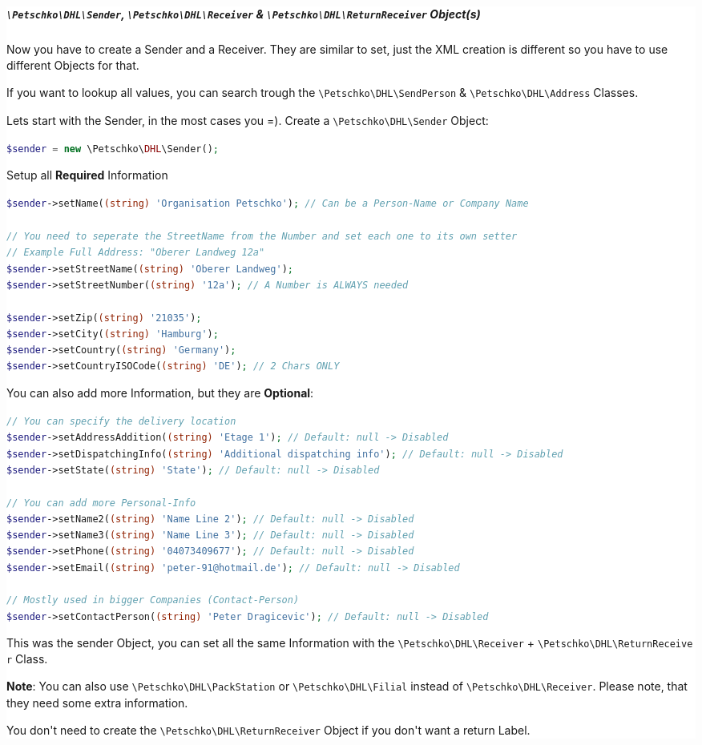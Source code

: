 ##### `\Petschko\DHL\Sender`, `\Petschko\DHL\Receiver` & `\Petschko\DHL\ReturnReceiver` Object(s)

Now you have to create a Sender and a Receiver. They are similar to set, just the XML creation is different so you have to use different Objects for that.

If you want to lookup all values, you can search trough the `\Petschko\DHL\SendPerson` & `\Petschko\DHL\Address` Classes.

Lets start with the Sender, in the most cases you =). Create a `\Petschko\DHL\Sender` Object:

```php
$sender = new \Petschko\DHL\Sender();
```

Setup all **Required** Information

```php
$sender->setName((string) 'Organisation Petschko'); // Can be a Person-Name or Company Name

// You need to seperate the StreetName from the Number and set each one to its own setter
// Example Full Address: "Oberer Landweg 12a" 
$sender->setStreetName((string) 'Oberer Landweg');
$sender->setStreetNumber((string) '12a'); // A Number is ALWAYS needed

$sender->setZip((string) '21035');
$sender->setCity((string) 'Hamburg');
$sender->setCountry((string) 'Germany');
$sender->setCountryISOCode((string) 'DE'); // 2 Chars ONLY
```

You can also add more Information, but they are **Optional**:

```php
// You can specify the delivery location
$sender->setAddressAddition((string) 'Etage 1'); // Default: null -> Disabled
$sender->setDispatchingInfo((string) 'Additional dispatching info'); // Default: null -> Disabled
$sender->setState((string) 'State'); // Default: null -> Disabled

// You can add more Personal-Info
$sender->setName2((string) 'Name Line 2'); // Default: null -> Disabled
$sender->setName3((string) 'Name Line 3'); // Default: null -> Disabled
$sender->setPhone((string) '04073409677'); // Default: null -> Disabled
$sender->setEmail((string) 'peter-91@hotmail.de'); // Default: null -> Disabled

// Mostly used in bigger Companies (Contact-Person)
$sender->setContactPerson((string) 'Peter Dragicevic'); // Default: null -> Disabled
```

This was the sender Object, you can set all the same Information with the `\Petschko\DHL\Receiver` + `\Petschko\DHL\ReturnReceiver` Class.

**Note**: You can also use `\Petschko\DHL\PackStation` or `\Petschko\DHL\Filial` instead of `\Petschko\DHL\Receiver`.
Please note, that they need some extra information.

You don't need to create the `\Petschko\DHL\ReturnReceiver` Object if you don't want a return Label.
